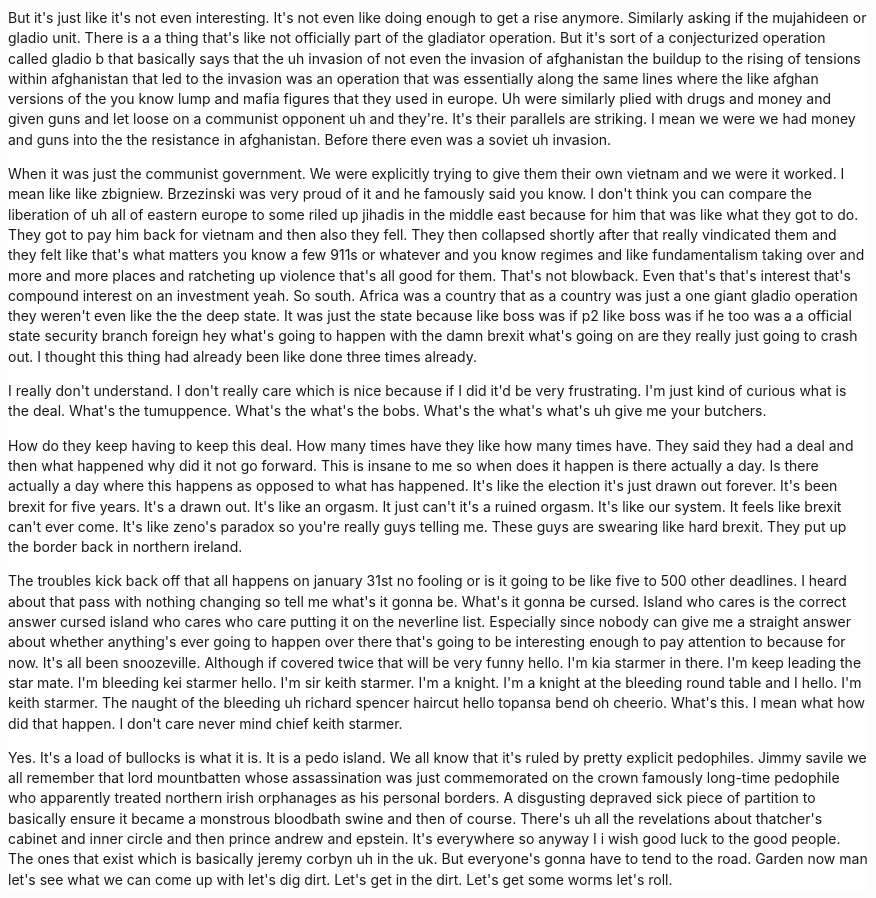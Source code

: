 But it's just like it's not even interesting. It's not even like doing enough to get a rise anymore. Similarly asking if the mujahideen or gladio unit. There is a a thing that's like not officially part of the gladiator operation. But it's sort of a conjecturized operation called gladio b that basically says that the uh invasion of not even the invasion of afghanistan the buildup to the rising of tensions within afghanistan that led to the invasion was an operation that was essentially along the same lines where the like afghan versions of the you know lump and mafia figures that they used in europe. Uh were similarly plied with drugs and money and given guns and let loose on a communist opponent uh and they're. It's their parallels are striking. I mean we were we had money and guns into the the resistance in afghanistan. Before there even was a soviet uh invasion.

When it was just the communist government. We were explicitly trying to give them their own vietnam and we were it worked. I mean like like zbigniew. Brzezinski was very proud of it and he famously said you know. I don't think you can compare the liberation of uh all of eastern europe to some riled up jihadis in the middle east because for him that was like what they got to do. They got to pay him back for vietnam and then also they fell. They then collapsed shortly after that really vindicated them and they felt like that's what matters you know a few 911s or whatever and you know regimes and like fundamentalism taking over and more and more places and ratcheting up violence that's all good for them. That's not blowback. Even that's that's interest that's compound interest on an investment yeah. So south. Africa was a country that as a country was just a one giant gladio operation they weren't even like the the deep state. It was just the state because like boss was if p2 like boss was if he too was a a official state security branch foreign hey what's going to happen with the damn brexit what's going on are they really just going to crash out. I thought this thing had already been like done three times already.

I really don't understand. I don't really care which is nice because if I did it'd be very frustrating. I'm just kind of curious what is the deal. What's the tumuppence. What's the what's the bobs. What's the what's what's uh give me your butchers.


How do they keep having to keep this deal. How many times have they like how many times have. They said they had a deal and then what happened why did it not go forward. This is insane to me so when does it happen is there actually a day. Is there actually a day where this  happens as opposed to what has happened. It's like the election it's just drawn out forever. It's been brexit for five years. It's a drawn out. It's like an orgasm. It just can't it's a ruined orgasm. It's like our system. It feels like brexit can't ever come. It's like zeno's paradox so you're really guys telling me. These guys are swearing like hard brexit. They put up the  border back in northern ireland.

The troubles kick back off that all happens on january 31st no fooling or is it going to be like five to 500 other deadlines. I heard about that pass with nothing changing so tell me what's it gonna be. What's it gonna be cursed. Island who cares is the correct answer cursed island who cares who care putting it on the neverline list. Especially since nobody can give me a straight answer about whether anything's ever going to happen over there that's going to be interesting enough to pay attention to because for now. It's all been snoozeville. Although if  covered twice that will be very funny hello. I'm kia starmer in there. I'm keep leading the star mate. I'm bleeding kei starmer hello. I'm sir keith starmer. I'm a knight. I'm a knight at the bleeding round table and I hello. I'm keith starmer. The naught of the bleeding uh richard spencer haircut hello topansa bend oh cheerio. What's this. I mean what how did that happen. I don't care never mind chief keith starmer.

Yes. It's a load of bullocks is what it is. It is a pedo island. We all know that it's ruled by pretty explicit pedophiles. Jimmy savile we all remember that lord mountbatten whose assassination was just commemorated on the crown famously long-time pedophile who apparently treated northern irish orphanages as his personal borders. A disgusting depraved sick piece of  partition to basically ensure it became a monstrous bloodbath swine and then of course. There's uh all the revelations about thatcher's cabinet and inner circle and then prince andrew and epstein. It's everywhere so anyway I i wish good luck to the good people. The ones that exist which is basically jeremy corbyn uh in the uk. But everyone's gonna have to tend to the road. Garden now man let's see what we can come up with let's dig dirt. Let's get in the dirt. Let's get some worms let's roll.
